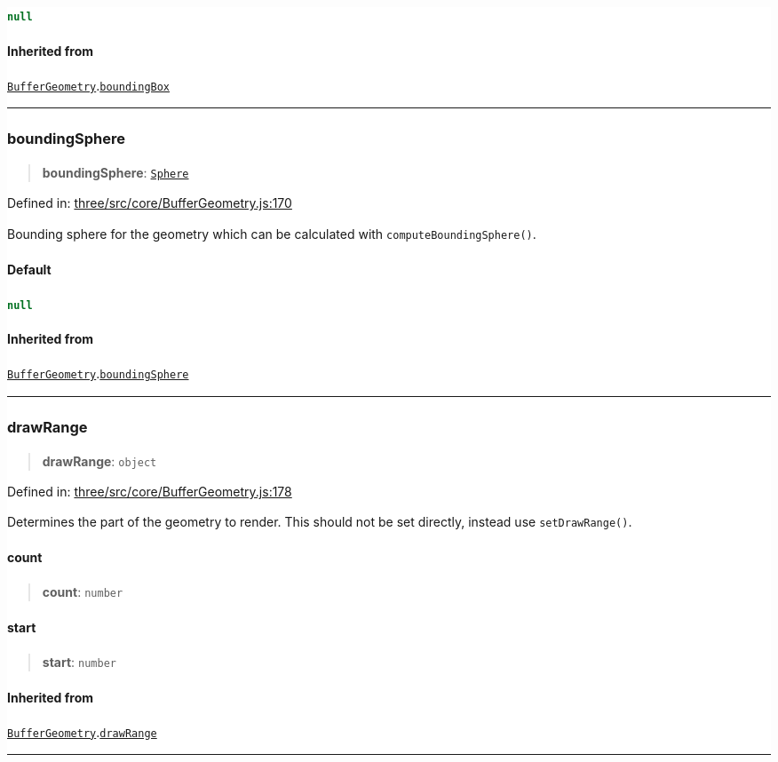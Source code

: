 ```ts
null
```

#### Inherited from

[`BufferGeometry`](/reference/three/classes/buffergeometry/).[`boundingBox`](/reference/three/classes/buffergeometry/#boundingbox)

***

### boundingSphere

> **boundingSphere**: [`Sphere`](/reference/three/classes/sphere/)

Defined in: [three/src/core/BufferGeometry.js:170](https://github.com/DefinitelyMaybe/three-i18n/blob/fa57b79433d1c349ffb23a78727299c8d4190136/three/src/core/BufferGeometry.js#L170)

Bounding sphere for the geometry which can be calculated with `computeBoundingSphere()`.

#### Default

```ts
null
```

#### Inherited from

[`BufferGeometry`](/reference/three/classes/buffergeometry/).[`boundingSphere`](/reference/three/classes/buffergeometry/#boundingsphere)

***

### drawRange

> **drawRange**: `object`

Defined in: [three/src/core/BufferGeometry.js:178](https://github.com/DefinitelyMaybe/three-i18n/blob/fa57b79433d1c349ffb23a78727299c8d4190136/three/src/core/BufferGeometry.js#L178)

Determines the part of the geometry to render. This should not be set directly,
instead use `setDrawRange()`.

#### count

> **count**: `number`

#### start

> **start**: `number`

#### Inherited from

[`BufferGeometry`](/reference/three/classes/buffergeometry/).[`drawRange`](/reference/three/classes/buffergeometry/#drawrange)

***
